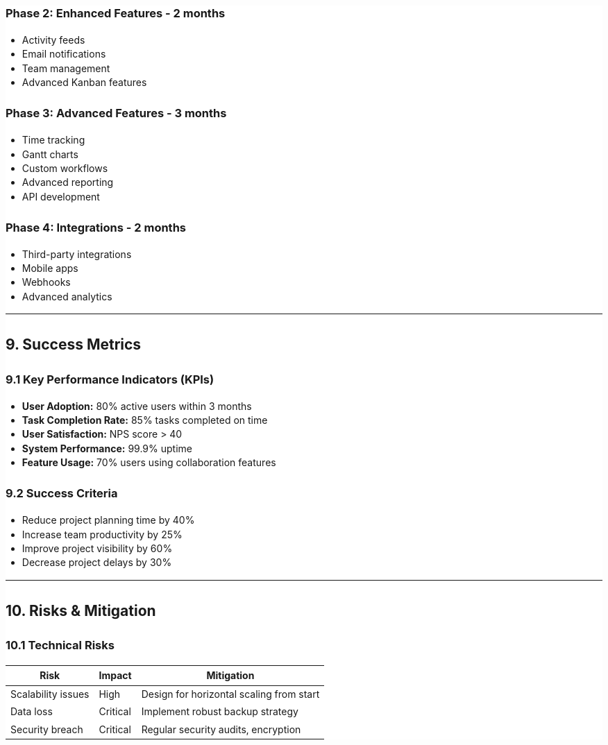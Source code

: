 ### Phase 2: Enhanced Features - 2 months
- Activity feeds
- Email notifications
- Team management
- Advanced Kanban features

### Phase 3: Advanced Features - 3 months
- Time tracking
- Gantt charts
- Custom workflows
- Advanced reporting
- API development

### Phase 4: Integrations - 2 months
- Third-party integrations
- Mobile apps
- Webhooks
- Advanced analytics

---

## 9. Success Metrics

### 9.1 Key Performance Indicators (KPIs)
- **User Adoption:** 80% active users within 3 months
- **Task Completion Rate:** 85% tasks completed on time
- **User Satisfaction:** NPS score > 40
- **System Performance:** 99.9% uptime
- **Feature Usage:** 70% users using collaboration features

### 9.2 Success Criteria
- Reduce project planning time by 40%
- Increase team productivity by 25%
- Improve project visibility by 60%
- Decrease project delays by 30%

---

## 10. Risks & Mitigation

### 10.1 Technical Risks
| Risk | Impact | Mitigation |
|------|---------|------------|
| Scalability issues | High | Design for horizontal scaling from start |
| Data loss | Critical | Implement robust backup strategy |
| Security breach | Critical | Regular security audits, encryption |

